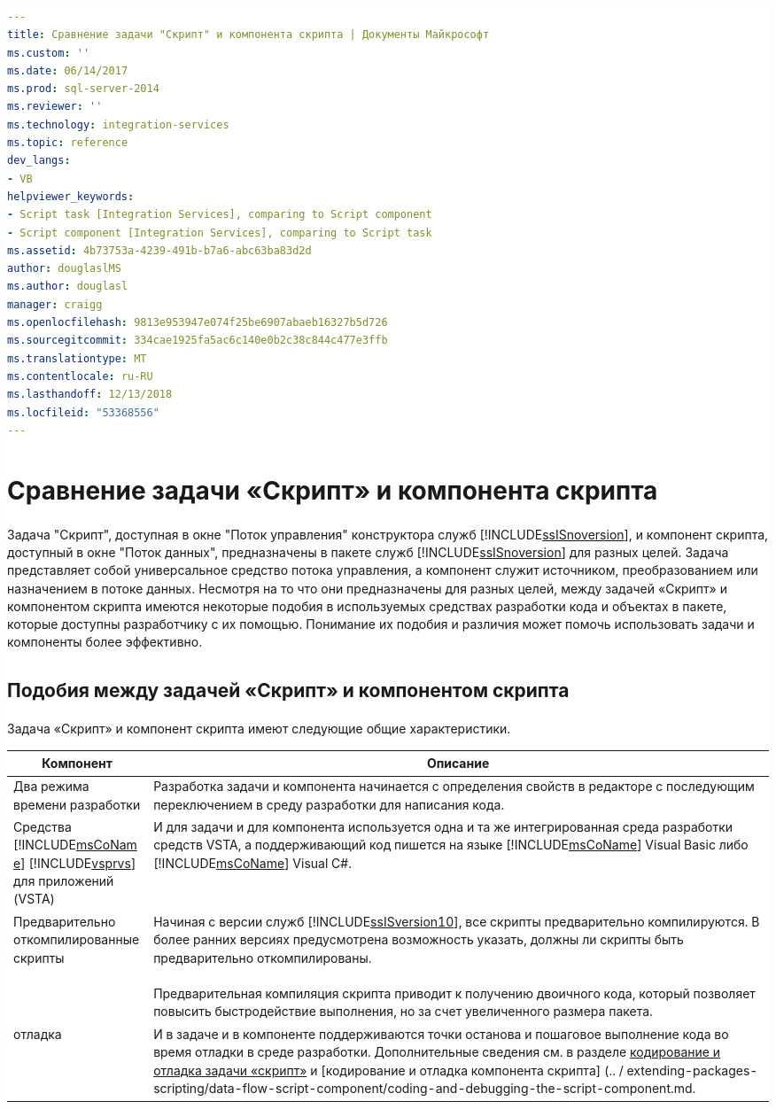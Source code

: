 ```yaml
---
title: Сравнение задачи "Скрипт" и компонента скрипта | Документы Майкрософт
ms.custom: ''
ms.date: 06/14/2017
ms.prod: sql-server-2014
ms.reviewer: ''
ms.technology: integration-services
ms.topic: reference
dev_langs:
- VB
helpviewer_keywords:
- Script task [Integration Services], comparing to Script component
- Script component [Integration Services], comparing to Script task
ms.assetid: 4b73753a-4239-491b-b7a6-abc63ba83d2d
author: douglaslMS
ms.author: douglasl
manager: craigg
ms.openlocfilehash: 9813e953947e074f25be6907abaeb16327b5d726
ms.sourcegitcommit: 334cae1925fa5ac6c140e0b2c38c844c477e3ffb
ms.translationtype: MT
ms.contentlocale: ru-RU
ms.lasthandoff: 12/13/2018
ms.locfileid: "53368556"
---
```

# <a name="comparing-the-script-task-and-the-script-component"></a>Сравнение задачи «Скрипт» и компонента скрипта
  Задача "Скрипт", доступная в окне "Поток управления" конструктора служб [!INCLUDE[ssISnoversion](../../includes/ssisnoversion-md.md)], и компонент скрипта, доступный в окне "Поток данных", предназначены в пакете служб [!INCLUDE[ssISnoversion](../../includes/ssisnoversion-md.md)] для разных целей. Задача представляет собой универсальное средство потока управления, а компонент служит источником, преобразованием или назначением в потоке данных. Несмотря на то что они предназначены для разных целей, между задачей «Скрипт» и компонентом скрипта имеются некоторые подобия в используемых средствах разработки кода и объектах в пакете, которые доступны разработчику с их помощью. Понимание их подобия и различия может помочь использовать задачи и компоненты более эффективно.  
  
## <a name="similarities-between-the-script-task-and-the-script-component"></a>Подобия между задачей «Скрипт» и компонентом скрипта  
 Задача «Скрипт» и компонент скрипта имеют следующие общие характеристики.  
  
|Компонент|Описание|  
|-------------|-----------------|  
|Два режима времени разработки|Разработка задачи и компонента начинается с определения свойств в редакторе с последующим переключением в среду разработки для написания кода.|  
|Средства [!INCLUDE[msCoName](../../includes/msconame-md.md)] [!INCLUDE[vsprvs](../../includes/vsprvs-md.md)] для приложений (VSTA)|И для задачи и для компонента используется одна и та же интегрированная среда разработки средств VSTA, а поддерживающий код пишется на языке [!INCLUDE[msCoName](../../includes/msconame-md.md)] Visual Basic либо [!INCLUDE[msCoName](../../includes/msconame-md.md)] Visual C#.|  
|Предварительно откомпилированные скрипты|Начиная с версии служб [!INCLUDE[ssISversion10](../../includes/ssisversion10-md.md)], все скрипты предварительно компилируются. В более ранних версиях предусмотрена возможность указать, должны ли скрипты быть предварительно откомпилированы.<br /><br /> Предварительная компиляция скрипта приводит к получению двоичного кода, который позволяет повысить быстродействие выполнения, но за счет увеличенного размера пакета.|  
|отладка|И в задаче и в компоненте поддерживаются точки останова и пошаговое выполнение кода во время отладки в среде разработки. Дополнительные сведения см. в разделе [кодирование и отладка задачи «скрипт»](../control-flow/script-task.md) и [кодирование и отладка компонента скрипта] (.. / extending-packages-scripting/data-flow-script-component/coding-and-debugging-the-script-component.md.|  
  